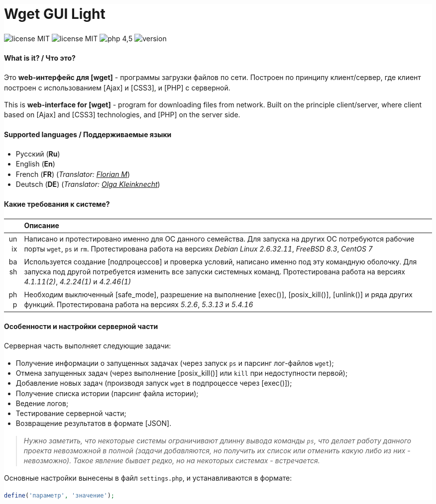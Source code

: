 Wget GUI Light
=========

![license MIT](http://gitshields.com/v2/text/license/MIT/green.png)&nbsp;![license MIT](http://gitshields.com/v2/text/os/linux/orange.png)&nbsp;![php 4,5](http://gitshields.com/v2/text/php/4,5/blue.png)&nbsp;![version](http://gitshields.com/v2/text/version/0.1.8/lightgrey.png)

#### What is it? / Что это?

Это **web-интерфейс для [wget]** - программы загрузки файлов по сети. Построен по принципу клиент/сервер, где клиент построен с использованием [Ajax] и [CSS3], и [PHP] с серверной.

This is **web-interface for [wget]** - program for downloading files from network. Built on the principle client/server, where client based on [Ajax] and [CSS3] technologies, and [PHP] on the server side.

#### Supported languages / Поддерживаемые языки

* Русский (**Ru**)
* English (**En**)
* French (**FR**) (*Translator: [Florian M](http://flothegeek.fr/)*)
* Deutsch (**DE**) (*Translator: [Olga Kleinknecht](http://spinachcandy.me/)*)

#### Какие требования к системе?

&nbsp; | Описание
---: | :-------------
unix | Написано и протестировано именно для ОС данного семейства. Для запуска на других ОС потребуются рабочие порты `wget`, `ps` и `rm`. Протестирована работа на версиях _Debian Linux 2.6.32.11_, _FreeBSD 8.3_, _CentOS 7_
bash | Используется создание [подпроцессов] и проверка условий, написано именно под эту командную оболочку. Для запуска под другой потребуется изменить все запуски системных команд. Протестирована работа на версиях _4.1.11(2)_, _4.2.24(1)_ и _4.2.46(1)_
php  | Необходим выключенный [safe_mode], разрешение на выполнение [exec()], [posix_kill()], [unlink()] и ряда других функций. Протестирована работа на версиях _5.2.6_, _5.3.13_ и _5.4.16_

#### Особенности и настройки серверной части

Серверная часть выполняет следующие задачи:

 - Получение информации о запущенных задачах (через запуск `ps` и парсинг лог-файлов `wget`);
 - Отмена запущенных задач (через выполнение [posix_kill()] или `kill` при недоступности первой);
 - Добавление новых задач (производя запуск `wget` в подпроцессе через [exec()]);
 - Получение списка истории (парсинг файла истории);
 - Ведение логов;
 - Тестирование серверной части;
 - Возвращение результатов в формате [JSON].

> *Нужно заметить, что некоторые системы ограничивают длинну вывода команды `ps`, что делает работу данного проекта невозможной в полной (задачи добавляются, но получить их список или отменить какую либо из них - невозможно). Такое явление бывает редко, но на некоторых системах - встречается.*

Основные настройки вынесены в файл `settings.php`, и устанавливаются в формате:

```php
define('параметр', 'значение');
```
